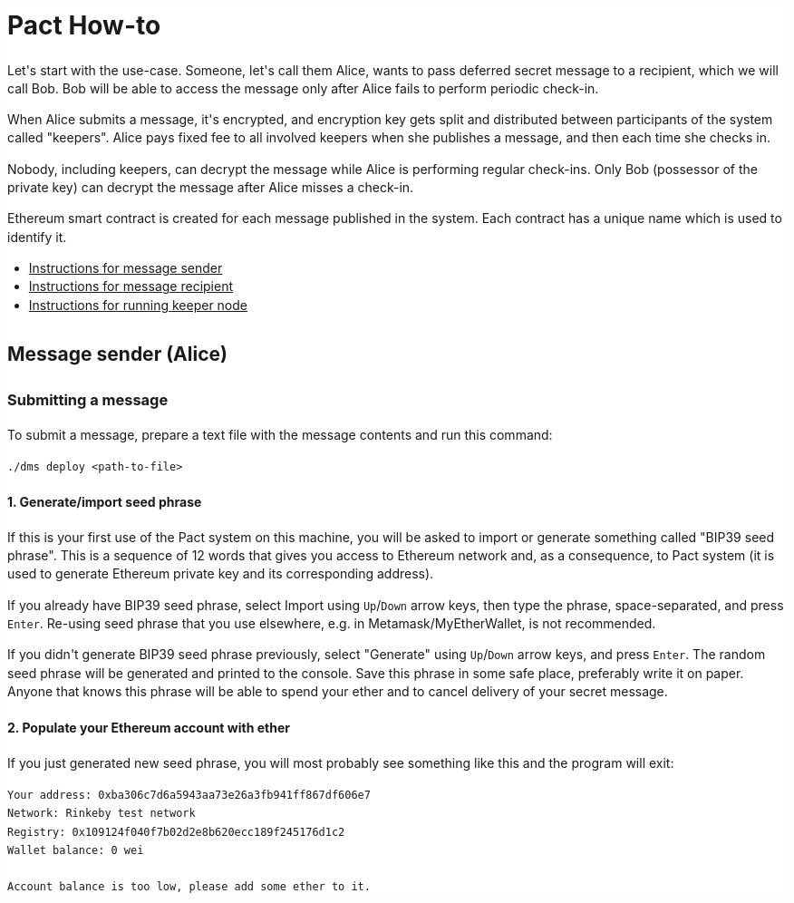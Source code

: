 # Pact How-to

Let's start with the use-case. Someone, let's call them Alice, wants to pass deferred secret
message to a recipient, which we will call Bob. Bob will be able to access the message
only after Alice fails to perform periodic check-in.

When Alice submits a message, it's encrypted, and encryption key gets split and distributed
between participants of the system called "keepers". Alice pays fixed fee to all involved
keepers when she publishes a message, and then each time she checks in.

Nobody, including keepers, can decrypt the message while Alice is performing regular check-ins.
Only Bob (possessor of the private key) can decrypt the message after Alice misses a check-in.

Ethereum smart contract is created for each message published in the system. Each contract
has a unique name which is used to identify it.

* [Instructions for message sender](#message-sender-alice)
* [Instructions for message recipient](#message-recipient-bob)
* [Instructions for running keeper node](#running-keeper-node)


## Message sender (Alice)

### Submitting a message

To submit a message, prepare a text file with the message contents and run this command:

```
./dms deploy <path-to-file>
```

#### 1. Generate/import seed phrase

If this is your first use of the Pact system on this machine, you will be asked to import
or generate something called "BIP39 seed phrase". This is a sequence of 12 words that
gives you access to Ethereum network and, as a consequence, to Pact system (it is used to
generate Ethereum private key and its corresponding address).

If you already have BIP39 seed phrase, select Import using `Up`/`Down` arrow keys, then type
the phrase, space-separated, and press `Enter`. Re-using seed phrase that you use elsewhere,
e.g. in Metamask/MyEtherWallet, is not recommended.

If you didn't generate BIP39 seed phrase previously, select "Generate" using `Up`/`Down`
arrow keys, and press `Enter`. The random seed phrase will be generated and printed to the
console. Save this phrase in some safe place, preferably write it on paper. Anyone that
knows this phrase will be able to spend your ether and to cancel delivery of your secret
message.

#### 2. Populate your Ethereum account with ether

If you just generated new seed phrase, you will most probably see something like this
and the program will exit:

```
Your address: 0xba306c7d6a5943aa73e26a3fb941ff867df606e7
Network: Rinkeby test network
Registry: 0x109124f040f7b02d2e8b620ecc189f245176d1c2
Wallet balance: 0 wei

Account balance is too low, please add some ether to it.
```
